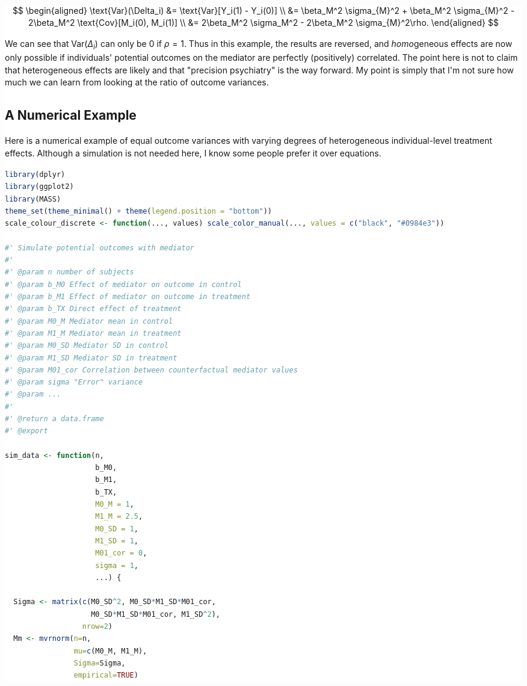 $$
\begin{aligned}
\text{Var}(\Delta_i) &= \text{Var}[Y_i(1) - Y_i(0)] \\
 &=  \beta_M^2  \sigma_{M}^2 + \beta_M^2  \sigma_{M}^2 - 2\beta_M^2 \text{Cov}[M_i(0), M_i(1)] \\
         &= 2\beta_M^2  \sigma_M^2 - 2\beta_M^2 \sigma_{M}^2\rho.
\end{aligned}
$$

We can see that $\text{Var}(\Delta_i)$ can only be 0 if $\rho = 1$. Thus in this example, the results are reversed, and *homo*geneous effects are now only possible if individuals' potential outcomes on the mediator are perfectly (positively) correlated. The point here is not to claim that heterogeneous effects are likely and that "precision psychiatry" is the way forward. My point is simply that I'm not sure how much we can learn from looking at the ratio of outcome variances. 

## A Numerical Example
Here is a numerical example of equal outcome variances with varying degrees of heterogeneous individual-level treatment effects. Although a simulation is not needed here, I know some people prefer it over equations.


```r
library(dplyr)
library(ggplot2)
library(MASS)
theme_set(theme_minimal() + theme(legend.position = "bottom"))
scale_colour_discrete <- function(..., values) scale_color_manual(..., values = c("black", "#0984e3"))

#' Simulate potential outcomes with mediator
#'
#' @param n number of subjects
#' @param b_M0 Effect of mediator on outcome in control
#' @param b_M1 Effect of mediator on outcome in treatment
#' @param b_TX Direct effect of treatment
#' @param M0_M Mediator mean in control
#' @param M1_M Mediator mean in treatment
#' @param M0_SD Mediator SD in control
#' @param M1_SD Mediator SD in treatment
#' @param M01_cor Correlation between counterfactual mediator values
#' @param sigma "Error" variance
#' @param ... 
#'
#' @return a data.frame
#' @export

sim_data <- function(n,
                     b_M0,
                     b_M1,
                     b_TX,
                     M0_M = 1,
                     M1_M = 2.5,
                     M0_SD = 1,
                     M1_SD = 1,
                     M01_cor = 0,
                     sigma = 1,
                     ...) {
  
  Sigma <- matrix(c(M0_SD^2, M0_SD*M1_SD*M01_cor,
                    M0_SD*M1_SD*M01_cor, M1_SD^2), 
                  nrow=2)
  Mm <- mvrnorm(n=n, 
                mu=c(M0_M, M1_M),
                Sigma=Sigma,
                empirical=TRUE)
```
